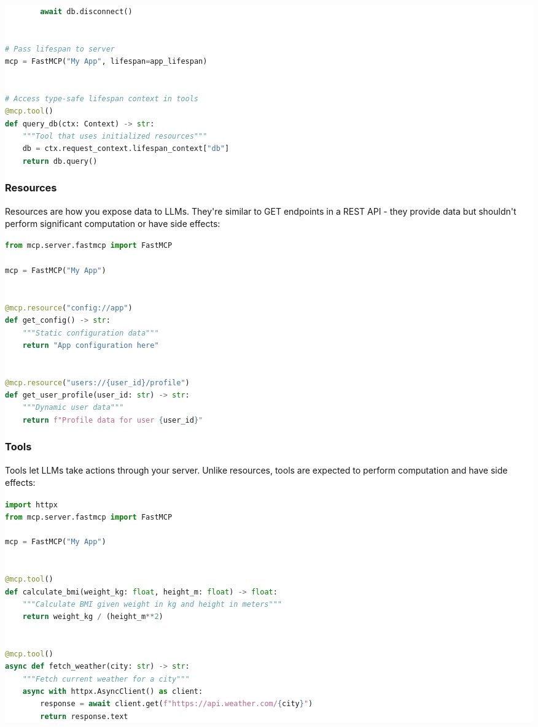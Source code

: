 ```python
        await db.disconnect()


# Pass lifespan to server
mcp = FastMCP("My App", lifespan=app_lifespan)


# Access type-safe lifespan context in tools
@mcp.tool()
def query_db(ctx: Context) -> str:
    """Tool that uses initialized resources"""
    db = ctx.request_context.lifespan_context["db"]
    return db.query()
```

### Resources

Resources are how you expose data to LLMs. They're similar to GET endpoints in a
REST API - they provide data but shouldn't perform significant computation or
have side effects:

```python
from mcp.server.fastmcp import FastMCP

mcp = FastMCP("My App")


@mcp.resource("config://app")
def get_config() -> str:
    """Static configuration data"""
    return "App configuration here"


@mcp.resource("users://{user_id}/profile")
def get_user_profile(user_id: str) -> str:
    """Dynamic user data"""
    return f"Profile data for user {user_id}"
```

### Tools

Tools let LLMs take actions through your server. Unlike resources, tools are
expected to perform computation and have side effects:

```python
import httpx
from mcp.server.fastmcp import FastMCP

mcp = FastMCP("My App")


@mcp.tool()
def calculate_bmi(weight_kg: float, height_m: float) -> float:
    """Calculate BMI given weight in kg and height in meters"""
    return weight_kg / (height_m**2)


@mcp.tool()
async def fetch_weather(city: str) -> str:
    """Fetch current weather for a city"""
    async with httpx.AsyncClient() as client:
        response = await client.get(f"https://api.weather.com/{city}")
        return response.text
```


[pypi-badge]: https://img.shields.io/pypi/v/mcp.svg
[pypi-url]: https://pypi.org/project/mcp/
[mit-badge]: https://img.shields.io/pypi/l/mcp.svg
[mit-url]: https://github.com/modelcontextprotocol/python-sdk/blob/main/LICENSE
[python-badge]: https://img.shields.io/pypi/pyversions/mcp.svg
[python-url]: https://www.python.org/downloads/
[docs-badge]: https://img.shields.io/badge/docs-modelcontextprotocol.io-blue.svg
[docs-url]: https://modelcontextprotocol.io
[spec-badge]: https://img.shields.io/badge/spec-spec.modelcontextprotocol.io-blue.svg
[spec-url]: https://spec.modelcontextprotocol.io
[discussions-badge]: https://img.shields.io/github/discussions/modelcontextprotocol/python-sdk
[discussions-url]: https://github.com/modelcontextprotocol/python-sdk/discussions